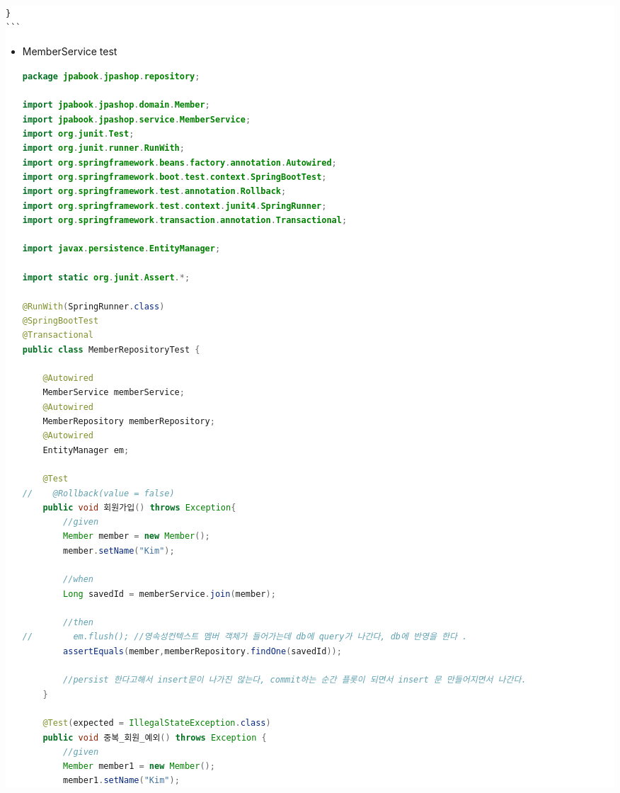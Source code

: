     }
    ```
    
- MemberService test
    
    ```java
    package jpabook.jpashop.repository;
    
    import jpabook.jpashop.domain.Member;
    import jpabook.jpashop.service.MemberService;
    import org.junit.Test;
    import org.junit.runner.RunWith;
    import org.springframework.beans.factory.annotation.Autowired;
    import org.springframework.boot.test.context.SpringBootTest;
    import org.springframework.test.annotation.Rollback;
    import org.springframework.test.context.junit4.SpringRunner;
    import org.springframework.transaction.annotation.Transactional;
    
    import javax.persistence.EntityManager;
    
    import static org.junit.Assert.*;
    
    @RunWith(SpringRunner.class)
    @SpringBootTest
    @Transactional
    public class MemberRepositoryTest {
    
        @Autowired
        MemberService memberService;
        @Autowired
        MemberRepository memberRepository;
        @Autowired
        EntityManager em;
    
        @Test
    //    @Rollback(value = false)
        public void 회원가입() throws Exception{
            //given
            Member member = new Member();
            member.setName("Kim");
    
            //when
            Long savedId = memberService.join(member);
    
            //then
    //        em.flush(); //영속성컨텍스트 멤버 객체가 들어가는데 db에 query가 나간다, db에 반영을 한다 .
            assertEquals(member,memberRepository.findOne(savedId));
    
            //persist 한다고해서 insert문이 나가진 않는다, commit하는 순간 플롯이 되면서 insert 문 만들어지면서 나간다.
        }
    
        @Test(expected = IllegalStateException.class)
        public void 중복_회원_예외() throws Exception {
            //given
            Member member1 = new Member();
            member1.setName("Kim");
    